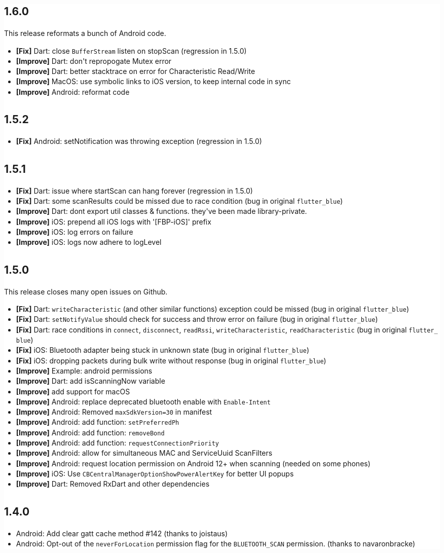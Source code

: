 ## 1.6.0
This release reformats a bunch of Android code.
* **[Fix]** Dart: close `BufferStream` listen on stopScan (regression in 1.5.0)
* **[Improve]** Dart: don't repropogate Mutex error
* **[Improve]** Dart: better stacktrace on error for Characteristic Read/Write
* **[Improve]** MacOS: use symbolic links to iOS version, to keep internal code in sync
* **[Improve]** Android: reformat code


## 1.5.2
* **[Fix]** Android: setNotification was throwing exception (regression in 1.5.0)

## 1.5.1
* **[Fix]** Dart: issue where startScan can hang forever (regression in 1.5.0)
* **[Fix]** Dart: some scanResults could be missed due to race condition (bug in original `flutter_blue`)
* **[Improve]** Dart: dont export util classes & functions. they've been made library-private.
* **[Improve]** iOS: prepend all iOS logs with '[FBP-iOS]' prefix
* **[Improve]** iOS: log errors on failure
* **[Improve]** iOS: logs now adhere to logLevel

## 1.5.0
This release closes many open issues on Github.
* **[Fix]** Dart: `writeCharacteristic` (and other similar functions) exception could be missed (bug in original `flutter_blue`)
* **[Fix]** Dart: `setNotifyValue` should check for success and throw error on failure (bug in original `flutter_blue`)
* **[Fix]** Dart: race conditions in `connect`, `disconnect`, `readRssi`, `writeCharacteristic`, `readCharacteristic` (bug in original `flutter_blue`)
* **[Fix]** iOS: Bluetooth adapter being stuck in unknown state (bug in original `flutter_blue`)
* **[Fix]** iOS: dropping packets during bulk write without response (bug in original `flutter_blue`)
* **[Improve]** Example: android permissions
* **[Improve]** Dart: add isScanningNow variable
* **[Improve]** add support for macOS
* **[Improve]** Android: replace deprecated bluetooth enable with `Enable-Intent`
* **[Improve]** Android: Removed `maxSdkVersion=30` in manifest
* **[Improve]** Android: add function: `setPreferredPh`
* **[Improve]** Android: add function: `removeBond`
* **[Improve]** Android: add function: `requestConnectionPriority` 
* **[Improve]** Android: allow for simultaneous MAC and ServiceUuid ScanFilters
* **[Improve]** Android: request location permission on Android 12+ when scanning (needed on some phones)
* **[Improve]** iOS: Use `CBCentralManagerOptionShowPowerAlertKey` for better UI popups
* **[Improve]** Dart: Removed RxDart and other dependencies


## 1.4.0
* Android: Add clear gatt cache method #142 (thanks to joistaus)
* Android: Opt-out of the `neverForLocation` permission flag for the `BLUETOOTH_SCAN` permission. (thanks to navaronbracke)
